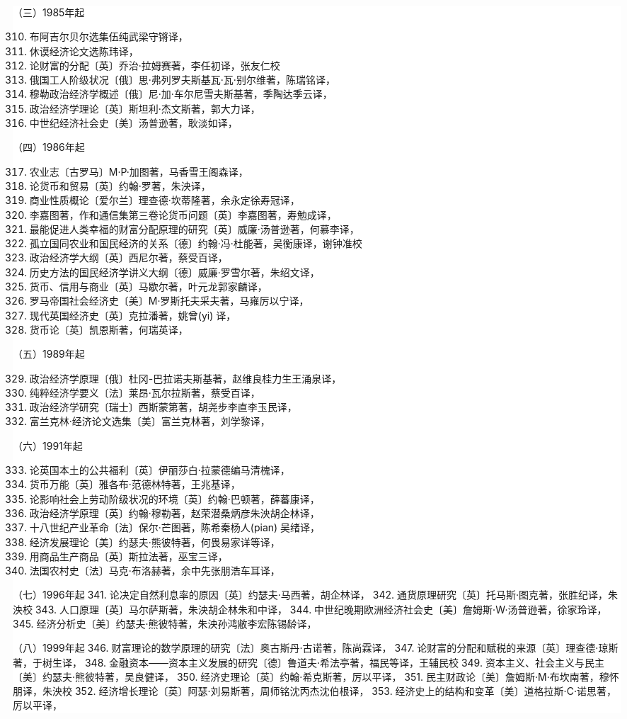 （三）1985年起

310. 布阿吉尔贝尔选集伍纯武梁守锵译，
311. 休谟经济论文选陈玮译，
312. 论财富的分配〔英〕乔治·拉姆赛著，李任初译，张友仁校
313. 俄国工人阶级状况〔俄〕思·弗列罗夫斯基瓦·瓦·别尔维著，陈瑞铭译，
314. 穆勒政治经济学概述〔俄〕尼·加·车尔尼雪夫斯基著，季陶达季云译，
315. 政治经济学理论〔英〕斯坦利·杰文斯著，郭大力译，
316. 中世纪经济社会史〔美〕汤普逊著，耿淡如译，

（四）1986年起

317. 农业志〔古罗马〕M·P·加图著，马香雪王阁森译，
318. 论货币和贸易〔英〕约翰·罗著，朱泱译，
319. 商业性质概论〔爱尔兰〕理查德·坎蒂隆著，余永定徐寿冠译，
320. 李嘉图著，作和通信集第三卷论货币问题〔英〕李嘉图著，寿勉成译，
321. 最能促进人类幸福的财富分配原理的研究〔英〕威廉·汤普逊著，何慕李译，
322. 孤立国同农业和国民经济的关系〔德〕约翰·冯·杜能著，吴衡康译，谢钟准校
323. 政治经济学大纲〔英〕西尼尔著，蔡受百译，
324. 历史方法的国民经济学讲义大纲〔德〕威廉·罗雪尔著，朱绍文译，
325. 货币、信用与商业〔英〕马歇尔著，叶元龙郭家麟译，
326. 罗马帝国社会经济史〔美〕M·罗斯托夫采夫著，马雍厉以宁译，
327. 现代英国经济史〔英〕克拉潘著，姚曾(yi) 译，
328. 货币论〔英〕凯恩斯著，何瑞英译，

（五）1989年起

329. 政治经济学原理〔俄〕杜冈-巴拉诺夫斯基著，赵维良桂力生王涌泉译，
330. 纯粹经济学要义〔法〕莱昂·瓦尔拉斯著，蔡受百译，
331. 政治经济学研究〔瑞士〕西斯蒙第著，胡尧步李直李玉民译，
332. 富兰克林·经济论文选集〔美〕富兰克林著，刘学黎译，

（六）1991年起

333. 论英国本土的公共福利〔英〕伊丽莎白·拉蒙德编马清槐译，
334. 货币万能〔英〕雅各布·范德林特著，王兆基译，
335. 论影响社会上劳动阶级状况的环境〔英〕约翰·巴顿著，薛蕃康译，
336. 政治经济学原理〔英〕约翰·穆勒著，赵荣潜桑炳彦朱泱胡企林译，
337. 十八世纪产业革命〔法〕保尔·芒图著，陈希秦杨人(pian) 吴绪译，
338. 经济发展理论〔美〕约瑟夫·熊彼特著，何畏易家详等译，
339. 用商品生产商品〔英〕斯拉法著，巫宝三译，
340. 法国农村史〔法〕马克·布洛赫著，余中先张朋浩车耳译，

（七）1996年起
341. 论决定自然利息率的原因〔英〕约瑟夫·马西著，胡企林译，
342. 通货原理研究〔英〕托马斯·图克著，张胜纪译，朱泱校
343. 人口原理〔英〕马尔萨斯著，朱泱胡企林朱和中译，
344. 中世纪晚期欧洲经济社会史〔美〕詹姆斯·W·汤普逊著，徐家玲译，
345. 经济分析史〔美〕约瑟夫·熊彼特著，朱泱孙鸿敝李宏陈锡龄译，

（八）1999年起
346. 财富理论的数学原理的研究〔法〕奥古斯丹·古诺著，陈尚霖译，
347. 论财富的分配和赋税的来源〔英〕理查德·琼斯著，于树生译，
348. 金融资本——资本主义发展的研究〔德〕鲁道夫·希法亭著，福民等译，王辅民校
349. 资本主义、社会主义与民主〔美〕约瑟夫·熊彼特著，吴良健译，
350. 经济史理论〔英〕约翰·希克斯著，厉以平译，
351. 民主财政论〔美〕詹姆斯·M·布坎南著，穆怀朋译，朱泱校
352. 经济增长理论〔英〕阿瑟·刘易斯著，周师铭沈丙杰沈伯根译，
353. 经济史上的结构和变革〔美〕道格拉斯·C·诺思著，厉以平译，

